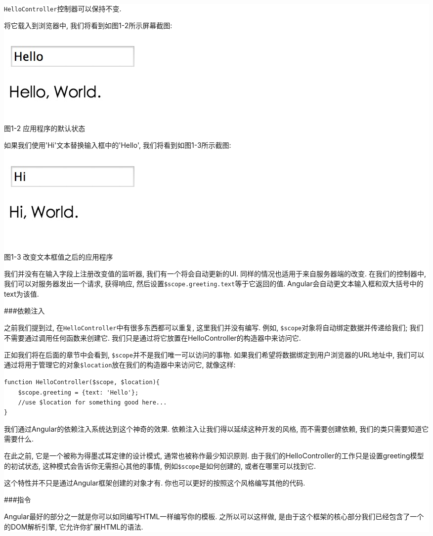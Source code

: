 `HelloController`控制器可以保持不变.

将它载入到浏览器中, 我们将看到如图1-2所示屏幕截图:

![Hello with data binding](figure/hello2.png)

图1-2 应用程序的默认状态

如果我们使用'Hi'文本替换输入框中的'Hello', 我们将看到如图1-3所示截图:

![Hi](figure/hello3.png)

图1-3 改变文本框值之后的应用程序

我们并没有在输入字段上注册改变值的监听器, 我们有一个将会自动更新的UI.
同样的情况也适用于来自服务器端的改变. 在我们的控制器中, 我们可以对服务器发出一个请求, 获得响应, 然后设置`$scope.greeting.text`等于它返回的值. Angular会自动更文本输入框和双大括号中的text为该值.

###依赖注入

之前我们提到过, 在`HelloController`中有很多东西都可以重复, 这里我们并没有编写. 例如, `$scope`对象将自动绑定数据并传递给我们; 我们不需要通过调用任何函数来创建它. 我们只是通过将它放置在HelloController的构造器中来访问它.

正如我们将在后面的章节中会看到, `$scope`并不是我们唯一可以访问的事物. 如果我们希望将数据绑定到用户浏览器的URL地址中, 我们可以通过将用于管理它的对象`$location`放在我们的构造器中来访问它, 就像这样:

    function HelloController($scope, $location){
        $scope.greeting = {text: 'Hello'};
        //use $location for something good here...
    }
    
我们通过Angular的依赖注入系统达到这个神奇的效果. 依赖注入让我们得以延续这种开发的风格, 而不需要创建依赖, 我们的类只需要知道它需要什么.

在此之前, 它是一个被称为得墨忒耳定律的设计模式, 通常也被称作最少知识原则. 由于我们的HelloController的工作只是设置greeting模型的初试状态, 这种模式会告诉你无需担心其他的事情, 例如`$scope`是如何创建的, 或者在哪里可以找到它.

这个特性并不只是通过Angular框架创建的对象才有. 你也可以更好的按照这个风格编写其他的代码.

###指令

Angular最好的部分之一就是你可以如同编写HTML一样编写你的模板. 之所以可以这样做, 是由于这个框架的核心部分我们已经包含了一个的DOM解析引擎, 它允许你扩展HTML的语法.
